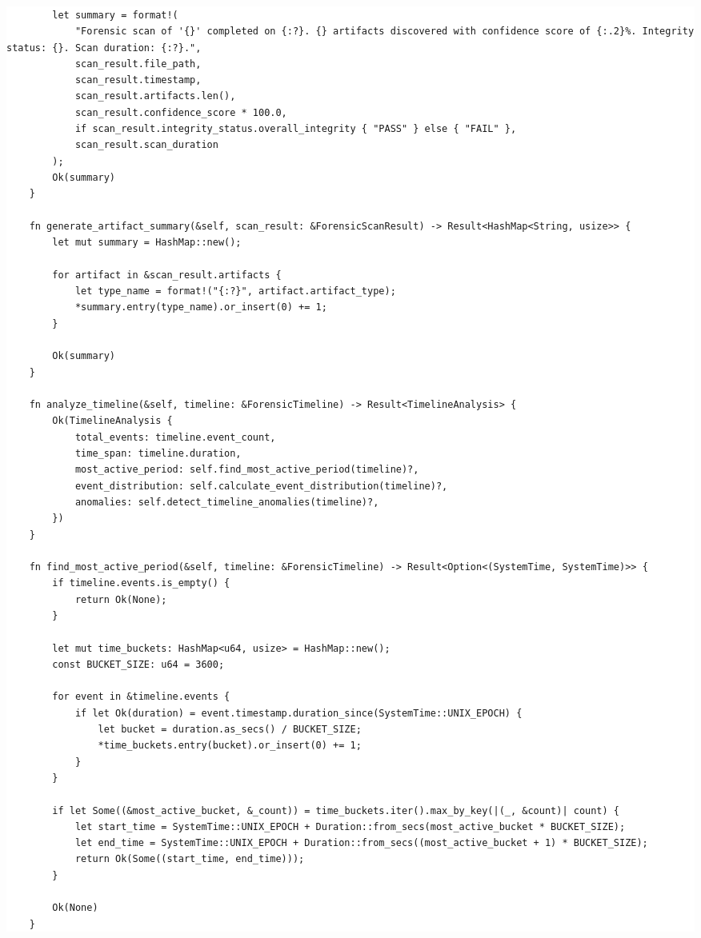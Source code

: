 ```
        let summary = format!(
            "Forensic scan of '{}' completed on {:?}. {} artifacts discovered with confidence score of {:.2}%. Integrity status: {}. Scan duration: {:?}.",
            scan_result.file_path,
            scan_result.timestamp,
            scan_result.artifacts.len(),
            scan_result.confidence_score * 100.0,
            if scan_result.integrity_status.overall_integrity { "PASS" } else { "FAIL" },
            scan_result.scan_duration
        );
        Ok(summary)
    }

    fn generate_artifact_summary(&self, scan_result: &ForensicScanResult) -> Result<HashMap<String, usize>> {
        let mut summary = HashMap::new();
        
        for artifact in &scan_result.artifacts {
            let type_name = format!("{:?}", artifact.artifact_type);
            *summary.entry(type_name).or_insert(0) += 1;
        }
        
        Ok(summary)
    }

    fn analyze_timeline(&self, timeline: &ForensicTimeline) -> Result<TimelineAnalysis> {
        Ok(TimelineAnalysis {
            total_events: timeline.event_count,
            time_span: timeline.duration,
            most_active_period: self.find_most_active_period(timeline)?,
            event_distribution: self.calculate_event_distribution(timeline)?,
            anomalies: self.detect_timeline_anomalies(timeline)?,
        })
    }

    fn find_most_active_period(&self, timeline: &ForensicTimeline) -> Result<Option<(SystemTime, SystemTime)>> {
        if timeline.events.is_empty() {
            return Ok(None);
        }
        
        let mut time_buckets: HashMap<u64, usize> = HashMap::new();
        const BUCKET_SIZE: u64 = 3600;
        
        for event in &timeline.events {
            if let Ok(duration) = event.timestamp.duration_since(SystemTime::UNIX_EPOCH) {
                let bucket = duration.as_secs() / BUCKET_SIZE;
                *time_buckets.entry(bucket).or_insert(0) += 1;
            }
        }
        
        if let Some((&most_active_bucket, &_count)) = time_buckets.iter().max_by_key(|(_, &count)| count) {
            let start_time = SystemTime::UNIX_EPOCH + Duration::from_secs(most_active_bucket * BUCKET_SIZE);
            let end_time = SystemTime::UNIX_EPOCH + Duration::from_secs((most_active_bucket + 1) * BUCKET_SIZE);
            return Ok(Some((start_time, end_time)));
        }
        
        Ok(None)
    }

```